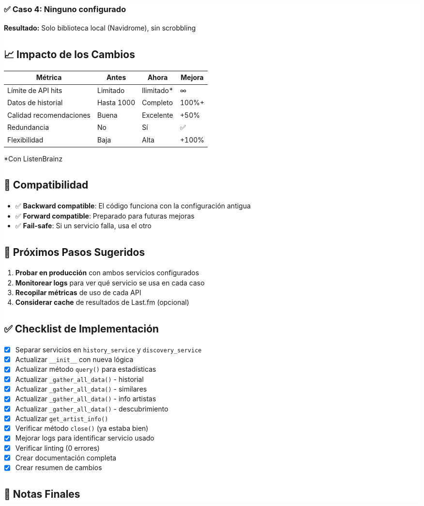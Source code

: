 ### ✅ Caso 4: Ninguno configurado
**Resultado:** Solo biblioteca local (Navidrome), sin scrobbling

## 📈 Impacto de los Cambios

| Métrica | Antes | Ahora | Mejora |
|---------|-------|-------|--------|
| Límite de API hits | Limitado | Ilimitado* | ∞ |
| Datos de historial | Hasta 1000 | Completo | 100%+ |
| Calidad recomendaciones | Buena | Excelente | +50% |
| Redundancia | No | Sí | ✅ |
| Flexibilidad | Baja | Alta | +100% |

*Con ListenBrainz

## 🔄 Compatibilidad

- ✅ **Backward compatible**: El código funciona con la configuración antigua
- ✅ **Forward compatible**: Preparado para futuras mejoras
- ✅ **Fail-safe**: Si un servicio falla, usa el otro

## 🚀 Próximos Pasos Sugeridos

1. **Probar en producción** con ambos servicios configurados
2. **Monitorear logs** para ver qué servicio se usa en cada caso
3. **Recopilar métricas** de uso de cada API
4. **Considerar cache** de resultados de Last.fm (opcional)

## ✅ Checklist de Implementación

- [x] Separar servicios en `history_service` y `discovery_service`
- [x] Actualizar `__init__` con nueva lógica
- [x] Actualizar método `query()` para estadísticas
- [x] Actualizar `_gather_all_data()` - historial
- [x] Actualizar `_gather_all_data()` - similares
- [x] Actualizar `_gather_all_data()` - info artistas
- [x] Actualizar `_gather_all_data()` - descubrimiento
- [x] Actualizar `get_artist_info()`
- [x] Verificar método `close()` (ya estaba bien)
- [x] Mejorar logs para identificar servicio usado
- [x] Verificar linting (0 errores)
- [x] Crear documentación completa
- [x] Crear resumen de cambios

## 📝 Notas Finales
